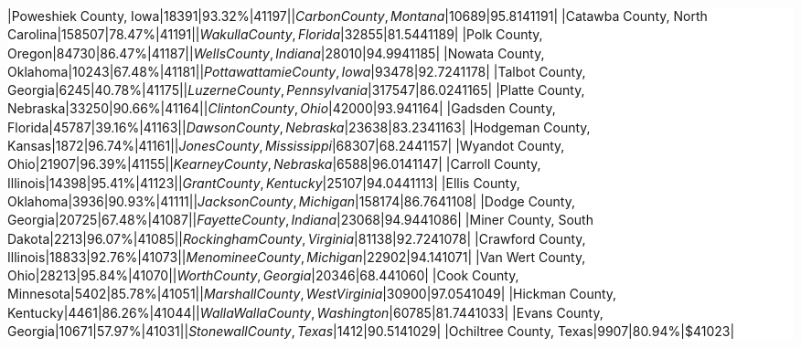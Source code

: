 |Poweshiek County, Iowa|18391|93.32%|$41197|
|Carbon County, Montana|10689|95.81%|$41191|
|Catawba County, North Carolina|158507|78.47%|$41191|
|Wakulla County, Florida|32855|81.54%|$41189|
|Polk County, Oregon|84730|86.47%|$41187|
|Wells County, Indiana|28010|94.99%|$41185|
|Nowata County, Oklahoma|10243|67.48%|$41181|
|Pottawattamie County, Iowa|93478|92.72%|$41178|
|Talbot County, Georgia|6245|40.78%|$41175|
|Luzerne County, Pennsylvania|317547|86.02%|$41165|
|Platte County, Nebraska|33250|90.66%|$41164|
|Clinton County, Ohio|42000|93.9%|$41164|
|Gadsden County, Florida|45787|39.16%|$41163|
|Dawson County, Nebraska|23638|83.23%|$41163|
|Hodgeman County, Kansas|1872|96.74%|$41161|
|Jones County, Mississippi|68307|68.24%|$41157|
|Wyandot County, Ohio|21907|96.39%|$41155|
|Kearney County, Nebraska|6588|96.01%|$41147|
|Carroll County, Illinois|14398|95.41%|$41123|
|Grant County, Kentucky|25107|94.04%|$41113|
|Ellis County, Oklahoma|3936|90.93%|$41111|
|Jackson County, Michigan|158174|86.76%|$41108|
|Dodge County, Georgia|20725|67.48%|$41087|
|Fayette County, Indiana|23068|94.94%|$41086|
|Miner County, South Dakota|2213|96.07%|$41085|
|Rockingham County, Virginia|81138|92.72%|$41078|
|Crawford County, Illinois|18833|92.76%|$41073|
|Menominee County, Michigan|22902|94.1%|$41071|
|Van Wert County, Ohio|28213|95.84%|$41070|
|Worth County, Georgia|20346|68.4%|$41060|
|Cook County, Minnesota|5402|85.78%|$41051|
|Marshall County, West Virginia|30900|97.05%|$41049|
|Hickman County, Kentucky|4461|86.26%|$41044|
|Walla Walla County, Washington|60785|81.74%|$41033|
|Evans County, Georgia|10671|57.97%|$41031|
|Stonewall County, Texas|1412|90.51%|$41029|
|Ochiltree County, Texas|9907|80.94%|$41023|